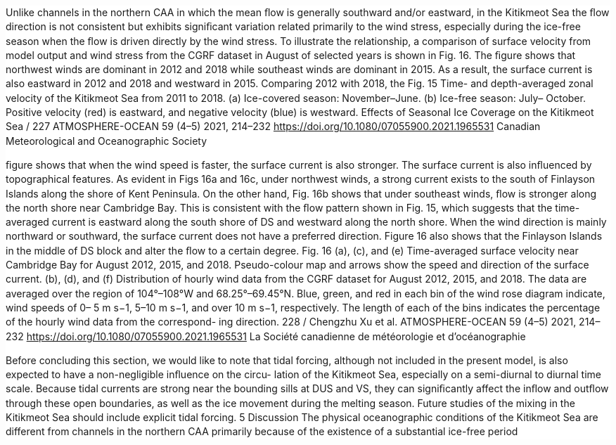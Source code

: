 Unlike channels in the northern CAA in which the mean
ﬂow is generally southward and/or eastward, in the Kitikmeot
Sea the ﬂow direction is not consistent but exhibits signiﬁcant
variation related primarily to the wind stress, especially during
the ice-free season when the ﬂow is driven directly by the wind
stress. To illustrate the relationship, a comparison of surface
velocity from model output and wind stress from the CGRF
dataset in August of selected years is shown in Fig. 16. The
ﬁgure shows that northwest winds are dominant in 2012 and
2018 while southeast winds are dominant in 2015. As a
result, the surface current is also eastward in 2012 and 2018
and westward in 2015. Comparing 2012 with 2018, the
Fig. 15
Time- and depth-averaged zonal velocity of the Kitikmeot Sea from 2011 to 2018. (a) Ice-covered season: November–June. (b) Ice-free season: July–
October. Positive velocity (red) is eastward, and negative velocity (blue) is westward.
Effects of Seasonal Ice Coverage on the Kitikmeot Sea / 227
ATMOSPHERE-OCEAN 59 (4–5) 2021, 214–232
https://doi.org/10.1080/07055900.2021.1965531
Canadian Meteorological and Oceanographic Society

ﬁgure shows that when the wind speed is faster, the surface
current is also stronger. The surface current is also inﬂuenced
by topographical features. As evident in Figs 16a and 16c,
under northwest winds, a strong current exists to the south of
Finlayson Islands along the shore of Kent Peninsula. On the
other hand, Fig. 16b shows that under southeast winds, ﬂow
is stronger along the north shore near Cambridge Bay. This
is consistent with the ﬂow pattern shown in Fig. 15, which
suggests that the time-averaged current is eastward along the
south shore of DS and westward along the north shore. When
the wind direction is mainly northward or southward, the
surface current does not have a preferred direction. Figure 16
also shows that the Finlayson Islands in the middle of DS
block and alter the ﬂow to a certain degree.
Fig. 16
(a), (c), and (e) Time-averaged surface velocity near Cambridge Bay for August 2012, 2015, and 2018. Pseudo-colour map and arrows show the speed
and direction of the surface current. (b), (d), and (f) Distribution of hourly wind data from the CGRF dataset for August 2012, 2015, and 2018. The data
are averaged over the region of 104°–108°W and 68.25°–69.45°N. Blue, green, and red in each bin of the wind rose diagram indicate, wind speeds of 0–
5 m s−1, 5–10 m s−1, and over 10 m s−1, respectively. The length of each of the bins indicates the percentage of the hourly wind data from the correspond-
ing direction.
228 / Chengzhu Xu et al.
ATMOSPHERE-OCEAN 59 (4–5) 2021, 214–232
https://doi.org/10.1080/07055900.2021.1965531
La Société canadienne de météorologie et d’océanographie

Before concluding this section, we would like to note that
tidal forcing, although not included in the present model, is
also expected to have a non-negligible inﬂuence on the circu-
lation of the Kitikmeot Sea, especially on a semi-diurnal to
diurnal time scale. Because tidal currents are strong near the
bounding sills at DUS and VS, they can signiﬁcantly affect
the inﬂow and outﬂow through these open boundaries, as
well as the ice movement during the melting season. Future
studies of the mixing in the Kitikmeot Sea should include
explicit tidal forcing.
5 Discussion
The physical oceanographic conditions of the Kitikmeot Sea
are different from channels in the northern CAA primarily
because of the existence of a substantial ice-free period